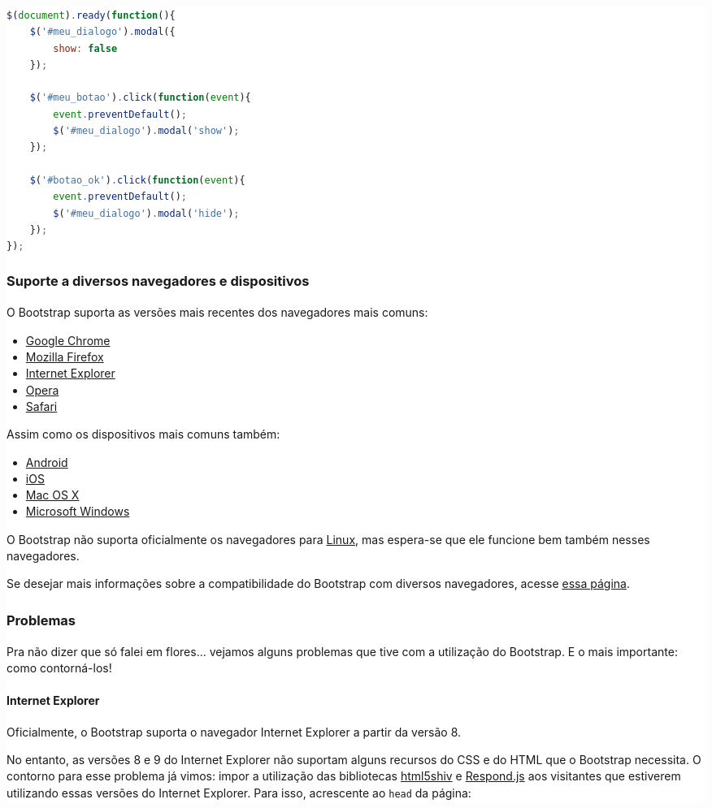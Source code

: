 ```js
$(document).ready(function(){
    $('#meu_dialogo').modal({
        show: false
    });

    $('#meu_botao').click(function(event){
        event.preventDefault();
        $('#meu_dialogo').modal('show');
    });
    
    $('#botao_ok').click(function(event){
        event.preventDefault();
        $('#meu_dialogo').modal('hide');
    });
});
```

### Suporte a diversos navegadores e dispositivos

O Bootstrap suporta as versões mais recentes dos navegadores mais comuns:

- [Google Chrome](http://www.google.com.br/chrome/)
- [Mozilla Firefox](https://www.mozilla.org/pt-BR/firefox/)
- [Internet Explorer](http://windows.microsoft.com/pt-br/internet-explorer/)
- [Opera](http://www.opera.com/pt-br)
- [Safari](https://www.apple.com/br/safari/)

Assim como os dispositivos mais comuns também:

- [Android](https://www.android.com/)
- [iOS](https://www.apple.com/br/ios/what-is/)
- [Mac OS X](https://www.apple.com/br/osx/what-is/)
- [Microsoft Windows](http://www.microsoft.com/pt-br/windows)

O Bootstrap não suporta oficialmente os navegadores para [Linux](http://www.vivaolinux.com.br/linux/), mas espera-se que ele funcione bem também nesses navegadores.

Se desejar mais informações sobre a compatibilidade do Bootstrap com diversos navegadores, acesse [essa página](http://getbootstrap.com/getting-started/#support).

### Problemas

Pra não dizer que só falei em flores... vejamos alguns problemas que tive com a utilização do Bootstrap. E o mais importante: como contorná-los!

#### Internet Explorer

Oficialmente, o Bootstrap suporta o navegador Internet Explorer a partir da versão 8.

No entanto, as versões 8 e 9 do Internet Explorer não suportam alguns recursos do CSS e do HTML que o Bootstrap necessita. O contorno para esse problema já vimos: impor a utilização das bibliotecas [html5shiv](https://github.com/afarkas/html5shiv) e [Respond.js](https://github.com/scottjehl/Respond) aos visitantes que estiverem utilizando essas versões do Internet Explorer. Para isso, acrescente ao `head` da página:
